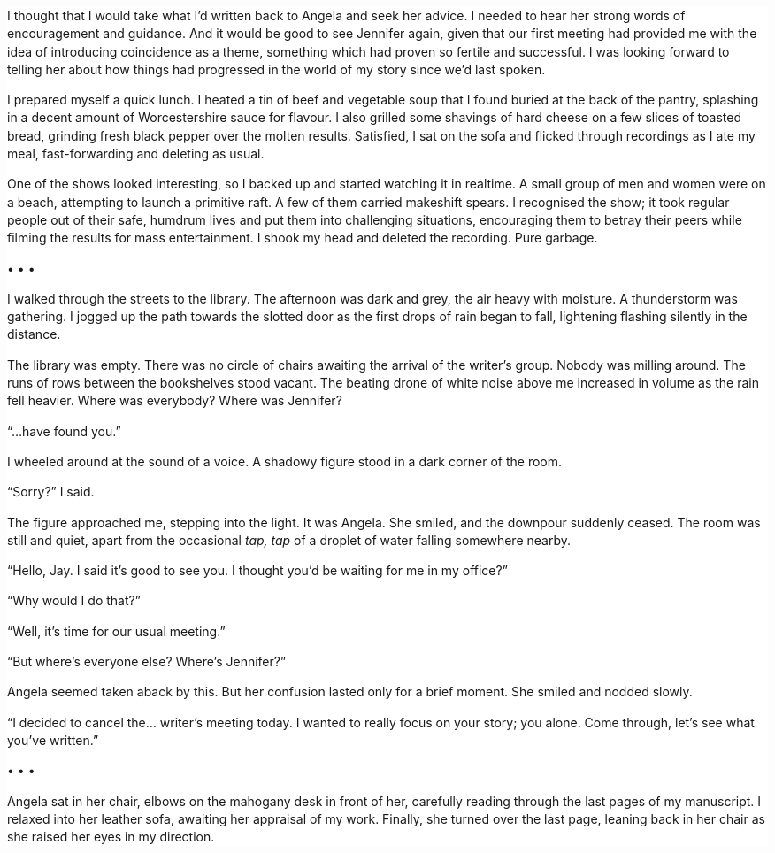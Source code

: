 I thought that I would take what I’d written back to Angela and seek her advice. I needed to hear her strong words of encouragement and guidance. And it would be good to see Jennifer again, given that our first meeting had provided me with the idea of introducing coincidence as a theme, something which had proven so fertile and successful. I was looking forward to telling her about how things had progressed in the world of my story since we’d last spoken.

I prepared myself a quick lunch. I heated a tin of beef and vegetable soup that I found buried at the back of the pantry, splashing in a decent amount of Worcestershire sauce for flavour. I also grilled some shavings of hard cheese on a few slices of toasted bread, grinding fresh black pepper over the molten results. Satisfied, I sat on the sofa and flicked through recordings as I ate my meal, fast-forwarding and deleting as usual.

One of the shows looked interesting, so I backed up and started watching it in realtime. A small group of men and women were on a beach, attempting to launch a primitive raft. A few of them carried makeshift spears. I recognised the show; it took regular people out of their safe, humdrum lives and put them into challenging situations, encouraging them to betray their peers while filming the results for mass entertainment. I shook my head and deleted the recording. Pure garbage.

• • •

I walked through the streets to the library. The afternoon was dark and grey, the air heavy with moisture. A thunderstorm was gathering. I jogged up the path towards the slotted door as the first drops of rain began to fall, lightening flashing silently in the distance.

The library was empty. There was no circle of chairs awaiting the arrival of the writer’s group. Nobody was milling around. The runs of rows between the bookshelves stood vacant. The beating drone of white noise above me increased in volume as the rain fell heavier. Where was everybody? Where was Jennifer?

“…have found you.”

I wheeled around at the sound of a voice. A shadowy figure stood in a dark corner of the room.

“Sorry?” I said.

The figure approached me, stepping into the light. It was Angela. She smiled, and the downpour suddenly ceased. The room was still and quiet, apart from the occasional _tap, tap_ of a droplet of water falling somewhere nearby.

“Hello, Jay. I said it’s good to see you. I thought you’d be waiting for me in my office?”

“Why would I do that?”

“Well, it’s time for our usual meeting.”

“But where’s everyone else? Where’s Jennifer?”

Angela seemed taken aback by this. But her confusion lasted only for a brief moment. She smiled and nodded slowly.

“I decided to cancel the… writer’s meeting today. I wanted to really focus on your story; you alone. Come through, let’s see what you’ve written.”

• • •

Angela sat in her chair, elbows on the mahogany desk in front of her, carefully reading through the last pages of my manuscript. I relaxed into her leather sofa, awaiting her appraisal of my work. Finally, she turned over the last page, leaning back in her chair as she raised her eyes in my direction.
